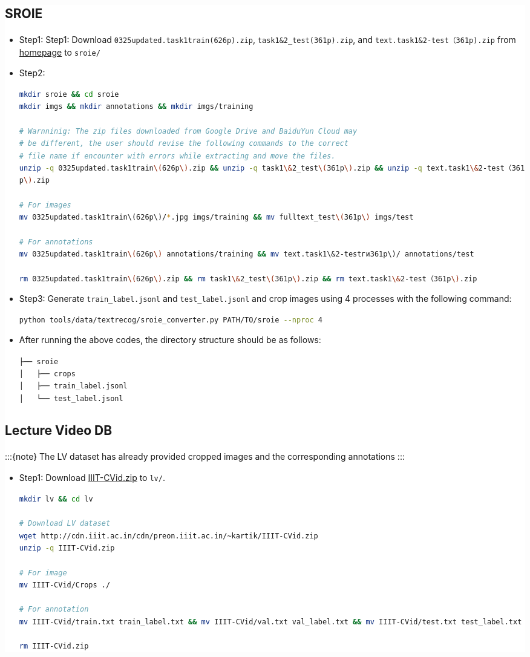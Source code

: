 ## SROIE

- Step1: Step1: Download `0325updated.task1train(626p).zip`, `task1&2_test(361p).zip`, and `text.task1&2-test（361p).zip` from [homepage](https://rrc.cvc.uab.es/?ch=13&com=downloads) to `sroie/`

- Step2:

  ```bash
  mkdir sroie && cd sroie
  mkdir imgs && mkdir annotations && mkdir imgs/training

  # Warnninig: The zip files downloaded from Google Drive and BaiduYun Cloud may
  # be different, the user should revise the following commands to the correct
  # file name if encounter with errors while extracting and move the files.
  unzip -q 0325updated.task1train\(626p\).zip && unzip -q task1\&2_test\(361p\).zip && unzip -q text.task1\&2-test（361p\).zip

  # For images
  mv 0325updated.task1train\(626p\)/*.jpg imgs/training && mv fulltext_test\(361p\) imgs/test

  # For annotations
  mv 0325updated.task1train\(626p\) annotations/training && mv text.task1\&2-testги361p\)/ annotations/test

  rm 0325updated.task1train\(626p\).zip && rm task1\&2_test\(361p\).zip && rm text.task1\&2-test（361p\).zip
  ```

- Step3: Generate `train_label.jsonl` and `test_label.jsonl` and crop images using 4 processes with the following command:

  ```bash
  python tools/data/textrecog/sroie_converter.py PATH/TO/sroie --nproc 4
  ```

- After running the above codes, the directory structure should be as follows:

  ```text
  ├── sroie
  │   ├── crops
  │   ├── train_label.jsonl
  │   └── test_label.jsonl
  ```

## Lecture Video DB

:::{note}
The LV dataset has already provided cropped images and the corresponding annotations
:::

- Step1: Download [IIIT-CVid.zip](http://cdn.iiit.ac.in/cdn/preon.iiit.ac.in/~kartik/IIIT-CVid.zip) to `lv/`.

  ```bash
  mkdir lv && cd lv

  # Download LV dataset
  wget http://cdn.iiit.ac.in/cdn/preon.iiit.ac.in/~kartik/IIIT-CVid.zip
  unzip -q IIIT-CVid.zip

  # For image
  mv IIIT-CVid/Crops ./

  # For annotation
  mv IIIT-CVid/train.txt train_label.txt && mv IIIT-CVid/val.txt val_label.txt && mv IIIT-CVid/test.txt test_label.txt

  rm IIIT-CVid.zip
  ```